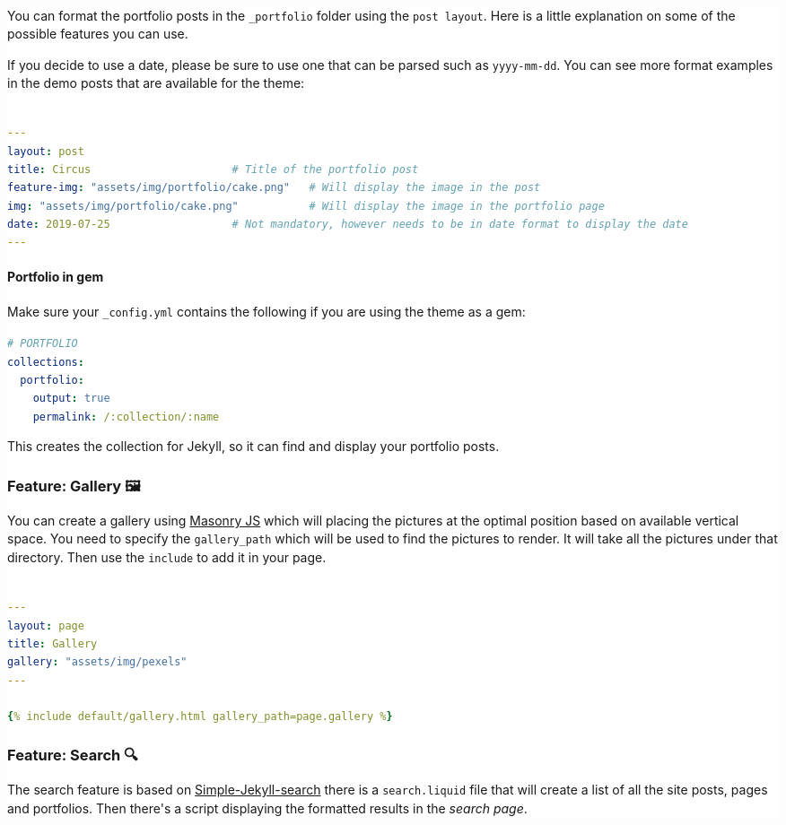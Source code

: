 You can format the portfolio posts in the `_portfolio` folder using the `post layout`. 
Here is a little explanation on some of the possible features you can use.

If you decide to use a date, please be sure to use one that can be parsed such as `yyyy-mm-dd`. 
You can see more format examples in the demo posts that are available for the theme:

```yml

---
layout: post
title: Circus				       # Title of the portfolio post
feature-img: "assets/img/portfolio/cake.png"   # Will display the image in the post
img: "assets/img/portfolio/cake.png"           # Will display the image in the portfolio page
date: 2019-07-25		 	       # Not mandatory, however needs to be in date format to display the date
---
```

#### Portfolio in gem

Make sure your `_config.yml` contains the following if you are using the theme as a gem:

```yml
# PORTFOLIO
collections:
  portfolio:
    output: true
    permalink: /:collection/:name
```    

This creates the collection for Jekyll, so it can find and display your portfolio posts.

### Feature: Gallery 🖼

You can create a gallery using [Masonry JS](https://masonry.desandro.com/) which will placing the pictures at the optimal position 
based on available vertical space. 
You need to specify the `gallery_path` which will be used to find the pictures to render. 
It will take all the pictures under that directory. Then use the `include` to add it in your page. 

```yml

---
layout: page
title: Gallery
gallery: "assets/img/pexels"
---

{% include default/gallery.html gallery_path=page.gallery %}
```

### Feature: Search 🔍

The search feature is based on [Simple-Jekyll-search](https://github.com/christian-fei/Simple-Jekyll-Search) 
there is a `search.liquid` file that will create a list of all the site posts, pages and portfolios. 
Then there's a script displaying the formatted results in the _search page_.
